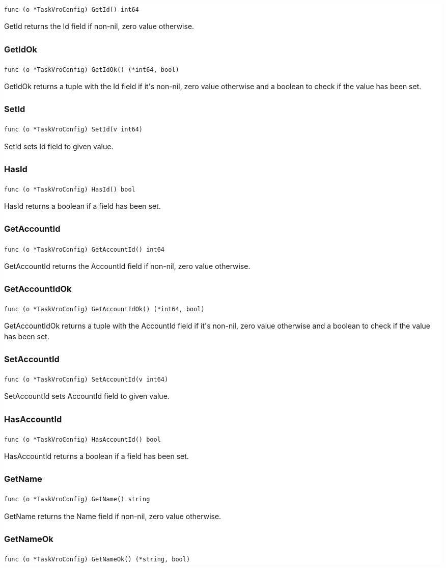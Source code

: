 `func (o *TaskVroConfig) GetId() int64`

GetId returns the Id field if non-nil, zero value otherwise.

### GetIdOk

`func (o *TaskVroConfig) GetIdOk() (*int64, bool)`

GetIdOk returns a tuple with the Id field if it's non-nil, zero value otherwise
and a boolean to check if the value has been set.

### SetId

`func (o *TaskVroConfig) SetId(v int64)`

SetId sets Id field to given value.

### HasId

`func (o *TaskVroConfig) HasId() bool`

HasId returns a boolean if a field has been set.

### GetAccountId

`func (o *TaskVroConfig) GetAccountId() int64`

GetAccountId returns the AccountId field if non-nil, zero value otherwise.

### GetAccountIdOk

`func (o *TaskVroConfig) GetAccountIdOk() (*int64, bool)`

GetAccountIdOk returns a tuple with the AccountId field if it's non-nil, zero value otherwise
and a boolean to check if the value has been set.

### SetAccountId

`func (o *TaskVroConfig) SetAccountId(v int64)`

SetAccountId sets AccountId field to given value.

### HasAccountId

`func (o *TaskVroConfig) HasAccountId() bool`

HasAccountId returns a boolean if a field has been set.

### GetName

`func (o *TaskVroConfig) GetName() string`

GetName returns the Name field if non-nil, zero value otherwise.

### GetNameOk

`func (o *TaskVroConfig) GetNameOk() (*string, bool)`

